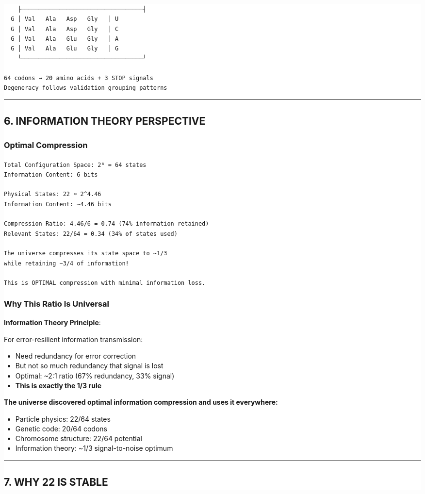 ```
    ├───────────────────────────────────┤
  G │ Val   Ala   Asp   Gly   │ U
  G │ Val   Ala   Asp   Gly   │ C
  G │ Val   Ala   Glu   Gly   │ A
  G │ Val   Ala   Glu   Gly   │ G
    └───────────────────────────────────┘

64 codons → 20 amino acids + 3 STOP signals
Degeneracy follows validation grouping patterns
```

---

## 6. INFORMATION THEORY PERSPECTIVE

### Optimal Compression

```
Total Configuration Space: 2⁶ = 64 states
Information Content: 6 bits

Physical States: 22 ≈ 2^4.46
Information Content: ~4.46 bits

Compression Ratio: 4.46/6 = 0.74 (74% information retained)
Relevant States: 22/64 = 0.34 (34% of states used)

The universe compresses its state space to ~1/3 
while retaining ~3/4 of information!

This is OPTIMAL compression with minimal information loss.
```

### Why This Ratio Is Universal

**Information Theory Principle**: 

For error-resilient information transmission:
- Need redundancy for error correction
- But not so much redundancy that signal is lost
- Optimal: ~2:1 ratio (67% redundancy, 33% signal)
- **This is exactly the 1/3 rule**

**The universe discovered optimal information compression and uses it everywhere:**
- Particle physics: 22/64 states
- Genetic code: 20/64 codons
- Chromosome structure: 22/64 potential
- Information theory: ~1/3 signal-to-noise optimum

---

## 7. WHY 22 IS STABLE
